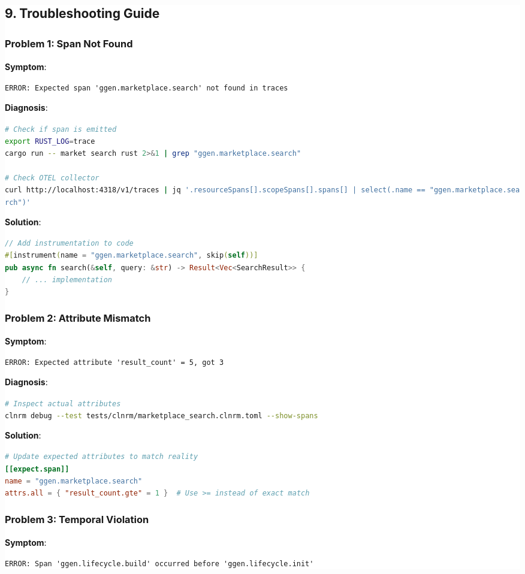 
## 9. Troubleshooting Guide

### Problem 1: Span Not Found

**Symptom**:
```
ERROR: Expected span 'ggen.marketplace.search' not found in traces
```

**Diagnosis**:
```bash
# Check if span is emitted
export RUST_LOG=trace
cargo run -- market search rust 2>&1 | grep "ggen.marketplace.search"

# Check OTEL collector
curl http://localhost:4318/v1/traces | jq '.resourceSpans[].scopeSpans[].spans[] | select(.name == "ggen.marketplace.search")'
```

**Solution**:
```rust
// Add instrumentation to code
#[instrument(name = "ggen.marketplace.search", skip(self))]
pub async fn search(&self, query: &str) -> Result<Vec<SearchResult>> {
    // ... implementation
}
```

### Problem 2: Attribute Mismatch

**Symptom**:
```
ERROR: Expected attribute 'result_count' = 5, got 3
```

**Diagnosis**:
```bash
# Inspect actual attributes
clnrm debug --test tests/clnrm/marketplace_search.clnrm.toml --show-spans
```

**Solution**:
```toml
# Update expected attributes to match reality
[[expect.span]]
name = "ggen.marketplace.search"
attrs.all = { "result_count.gte" = 1 }  # Use >= instead of exact match
```

### Problem 3: Temporal Violation

**Symptom**:
```
ERROR: Span 'ggen.lifecycle.build' occurred before 'ggen.lifecycle.init'
```

